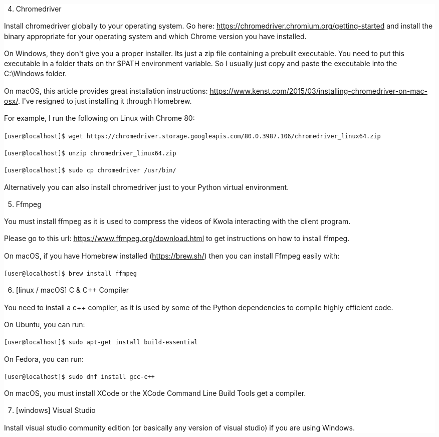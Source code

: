 4) Chromedriver

Install chromedriver globally to your operating system. Go here: https://chromedriver.chromium.org/getting-started
and install the binary appropriate for your operating system and which Chrome version you have installed.

On Windows, they don't give you a proper installer. Its just a zip file containing a prebuilt executable.
You need to put this executable in a folder thats on thr $PATH environment variable. So I usually just
copy and paste the executable into the C:\Windows folder. 

On macOS, this article provides great installation instructions: https://www.kenst.com/2015/03/installing-chromedriver-on-mac-osx/. I've resigned to just installing it through Homebrew.

For example, I run the following on Linux with Chrome 80:

`[user@localhost]$ wget https://chromedriver.storage.googleapis.com/80.0.3987.106/chromedriver_linux64.zip`

`[user@localhost]$ unzip chromedriver_linux64.zip`

`[user@localhost]$ sudo cp chromedriver /usr/bin/`

Alternatively you can also install chromedriver just to your Python virtual environment.

5) Ffmpeg

You must install ffmpeg as it is used to compress the videos of Kwola interacting with the client program.

Please go to this url: https://www.ffmpeg.org/download.html to get instructions on how to install ffmpeg.

On macOS, if you have Homebrew installed (https://brew.sh/) then you can install Ffmpeg easily with:

`[user@localhost]$ brew install ffmpeg`

6) [linux / macOS] C & C++ Compiler

You need to install a c++ compiler, as it is used by some of the Python dependencies to compile highly 
efficient code.

On Ubuntu, you can run:

`[user@localhost]$ sudo apt-get install build-essential`

On Fedora, you can run:

`[user@localhost]$ sudo dnf install gcc-c++`

On macOS, you must install XCode or the XCode Command Line Build Tools get a compiler.

7) [windows] Visual Studio

Install visual studio community edition (or basically any version of visual studio) if you are using Windows.
